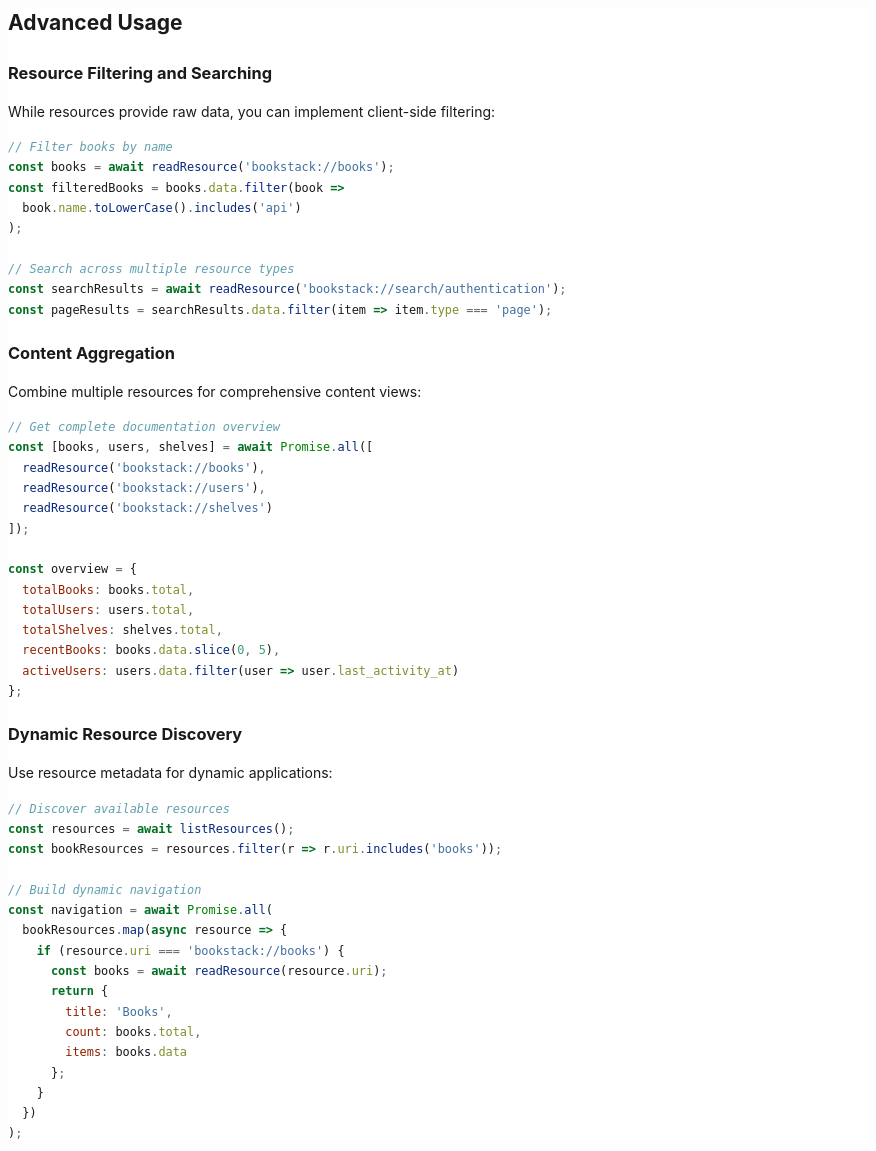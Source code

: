 ## Advanced Usage

### Resource Filtering and Searching

While resources provide raw data, you can implement client-side filtering:

```javascript
// Filter books by name
const books = await readResource('bookstack://books');
const filteredBooks = books.data.filter(book => 
  book.name.toLowerCase().includes('api')
);

// Search across multiple resource types
const searchResults = await readResource('bookstack://search/authentication');
const pageResults = searchResults.data.filter(item => item.type === 'page');
```

### Content Aggregation

Combine multiple resources for comprehensive content views:

```javascript
// Get complete documentation overview
const [books, users, shelves] = await Promise.all([
  readResource('bookstack://books'),
  readResource('bookstack://users'),
  readResource('bookstack://shelves')
]);

const overview = {
  totalBooks: books.total,
  totalUsers: users.total,
  totalShelves: shelves.total,
  recentBooks: books.data.slice(0, 5),
  activeUsers: users.data.filter(user => user.last_activity_at)
};
```

### Dynamic Resource Discovery

Use resource metadata for dynamic applications:

```javascript
// Discover available resources
const resources = await listResources();
const bookResources = resources.filter(r => r.uri.includes('books'));

// Build dynamic navigation
const navigation = await Promise.all(
  bookResources.map(async resource => {
    if (resource.uri === 'bookstack://books') {
      const books = await readResource(resource.uri);
      return {
        title: 'Books',
        count: books.total,
        items: books.data
      };
    }
  })
);
```
